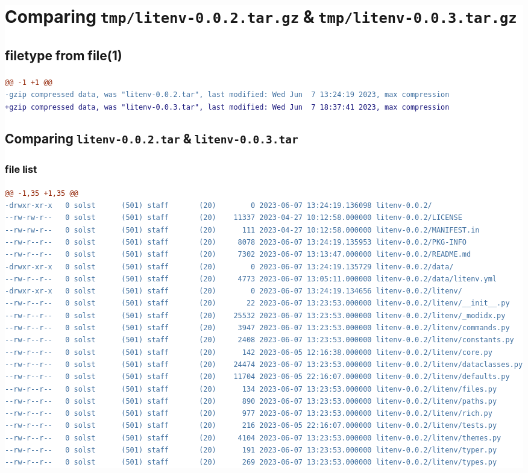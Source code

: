 # Comparing `tmp/litenv-0.0.2.tar.gz` & `tmp/litenv-0.0.3.tar.gz`

## filetype from file(1)

```diff
@@ -1 +1 @@
-gzip compressed data, was "litenv-0.0.2.tar", last modified: Wed Jun  7 13:24:19 2023, max compression
+gzip compressed data, was "litenv-0.0.3.tar", last modified: Wed Jun  7 18:37:41 2023, max compression
```

## Comparing `litenv-0.0.2.tar` & `litenv-0.0.3.tar`

### file list

```diff
@@ -1,35 +1,35 @@
-drwxr-xr-x   0 solst      (501) staff       (20)        0 2023-06-07 13:24:19.136098 litenv-0.0.2/
--rw-rw-r--   0 solst      (501) staff       (20)    11337 2023-04-27 10:12:58.000000 litenv-0.0.2/LICENSE
--rw-rw-r--   0 solst      (501) staff       (20)      111 2023-04-27 10:12:58.000000 litenv-0.0.2/MANIFEST.in
--rw-r--r--   0 solst      (501) staff       (20)     8078 2023-06-07 13:24:19.135953 litenv-0.0.2/PKG-INFO
--rw-r--r--   0 solst      (501) staff       (20)     7302 2023-06-07 13:13:47.000000 litenv-0.0.2/README.md
-drwxr-xr-x   0 solst      (501) staff       (20)        0 2023-06-07 13:24:19.135729 litenv-0.0.2/data/
--rw-r--r--   0 solst      (501) staff       (20)     4773 2023-06-07 13:05:11.000000 litenv-0.0.2/data/litenv.yml
-drwxr-xr-x   0 solst      (501) staff       (20)        0 2023-06-07 13:24:19.134656 litenv-0.0.2/litenv/
--rw-r--r--   0 solst      (501) staff       (20)       22 2023-06-07 13:23:53.000000 litenv-0.0.2/litenv/__init__.py
--rw-r--r--   0 solst      (501) staff       (20)    25532 2023-06-07 13:23:53.000000 litenv-0.0.2/litenv/_modidx.py
--rw-r--r--   0 solst      (501) staff       (20)     3947 2023-06-07 13:23:53.000000 litenv-0.0.2/litenv/commands.py
--rw-r--r--   0 solst      (501) staff       (20)     2408 2023-06-07 13:23:53.000000 litenv-0.0.2/litenv/constants.py
--rw-r--r--   0 solst      (501) staff       (20)      142 2023-06-05 12:16:38.000000 litenv-0.0.2/litenv/core.py
--rw-r--r--   0 solst      (501) staff       (20)    24474 2023-06-07 13:23:53.000000 litenv-0.0.2/litenv/dataclasses.py
--rw-r--r--   0 solst      (501) staff       (20)    11704 2023-06-05 22:16:07.000000 litenv-0.0.2/litenv/defaults.py
--rw-r--r--   0 solst      (501) staff       (20)      134 2023-06-07 13:23:53.000000 litenv-0.0.2/litenv/files.py
--rw-r--r--   0 solst      (501) staff       (20)      890 2023-06-07 13:23:53.000000 litenv-0.0.2/litenv/paths.py
--rw-r--r--   0 solst      (501) staff       (20)      977 2023-06-07 13:23:53.000000 litenv-0.0.2/litenv/rich.py
--rw-r--r--   0 solst      (501) staff       (20)      216 2023-06-05 22:16:07.000000 litenv-0.0.2/litenv/tests.py
--rw-r--r--   0 solst      (501) staff       (20)     4104 2023-06-07 13:23:53.000000 litenv-0.0.2/litenv/themes.py
--rw-r--r--   0 solst      (501) staff       (20)      191 2023-06-07 13:23:53.000000 litenv-0.0.2/litenv/typer.py
--rw-r--r--   0 solst      (501) staff       (20)      269 2023-06-07 13:23:53.000000 litenv-0.0.2/litenv/types.py
```